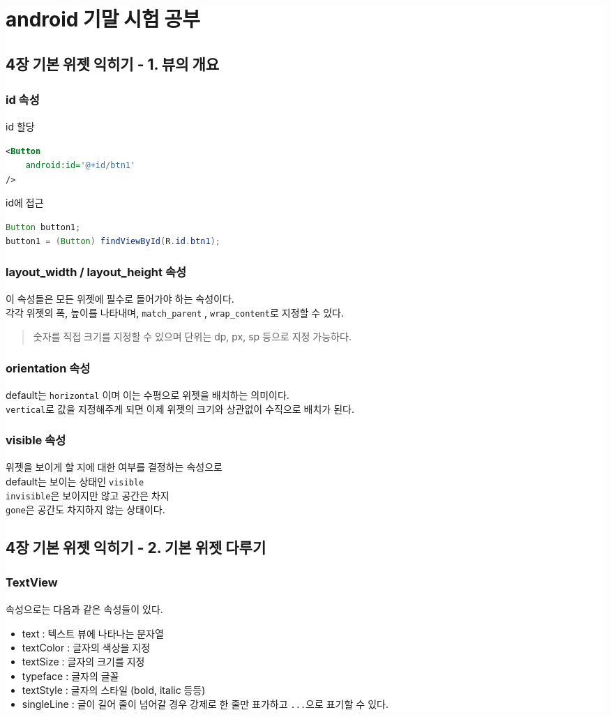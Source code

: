 # android 기말 시험 공부

## 4장 기본 위젯 익히기 - 1. 뷰의 개요

### id 속성

id 할당

```xml
<Button
    android:id='@+id/btn1'
/>
```

id에 접근

```java
Button button1;
button1 = (Button) findViewById(R.id.btn1);
```

### layout_width / layout_height 속성

이 속성들은 모든 위젯에 필수로 들어가야 하는 속성이다.  
각각 위젯의 폭, 높이를 나타내며, `match_parent` , `wrap_content`로 지정할 수 있다.

> 숫자를 직접 크기를 지정할 수 있으며 단위는 dp, px, sp 등으로 지정 가능하다.

### orientation 속성

default는 `horizontal` 이며 이는 수평으로 위젯을 배치하는 의미이다.  
`vertical`로 값을 지정해주게 되면 이제 위젯의 크기와 상관없이 수직으로 배치가 된다.

### visible 속성

위젯을 보이게 할 지에 대한 여부를 결정하는 속성으로  
default는 보이는 상태인 `visible`  
`invisible`은 보이지만 않고 공간은 차지  
`gone`은 공간도 차지하지 않는 상태이다.

## 4장 기본 위젯 익히기 - 2. 기본 위젯 다루기

### TextView

속성으로는 다음과 같은 속성들이 있다.

- text : 텍스트 뷰에 나타나는 문자열
- textColor : 글자의 색상을 지정
- textSize : 글자의 크기를 지정
- typeface : 글자의 글꼴
- textStyle : 글자의 스타일 (bold, italic 등등)
- singleLine : 글이 길어 줄이 넘어갈 경우 강제로 한 줄만 표가하고 `...`으로 표기할 수 있다.
